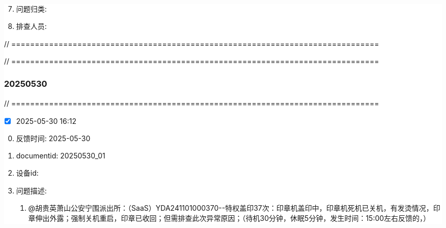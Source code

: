 7. 问题归类:

8. 排查人员:

```bash

```

// ==============================================================================

// ==============================================================================

### 20250530

// ==============================================================================

- [x] 2025-05-30 16:12

0. 反馈时间: 2025-05-30 

1. documentid: 20250530_01

2. 设备id:

3. 问题描述:
   1. @胡贵英萧山公安宁围派出所：（SaaS）YDA241101000370--特权盖印37次：印章机盖印中，印章机死机已关机，有发烫情况，印章伸出外露；强制关机重启，印章已收回；但需排查此次异常原因；（待机30分钟，休眠5分钟，发生时间：15:00左右反馈的，）